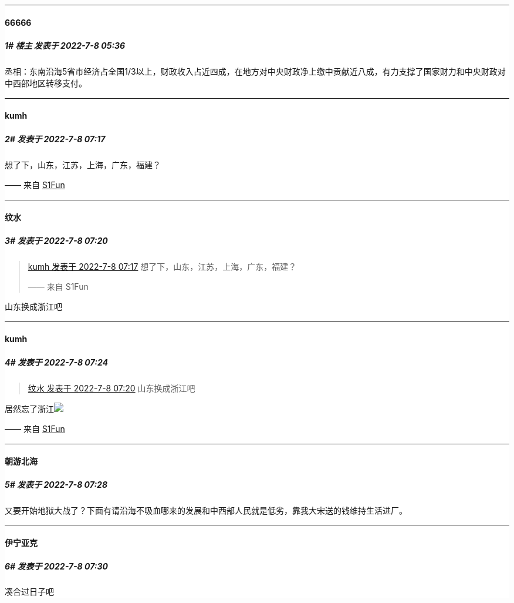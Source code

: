

*****

####  66666  
##### 1#       楼主       发表于 2022-7-8 05:36

丞相：东南沿海5省市经济占全国1/3以上，财政收入占近四成，在地方对中央财政净上缴中贡献近八成，有力支撑了国家财力和中央财政对中西部地区转移支付。

*****

####  kumh  
##### 2#       发表于 2022-7-8 07:17

想了下，山东，江苏，上海，广东，福建？

—— 来自 [S1Fun](https://s1fun.koalcat.com)

*****

####  纹水  
##### 3#       发表于 2022-7-8 07:20

<blockquote><a href="httphttps://bbs.saraba1st.com/2b/forum.php?mod=redirect&amp;goto=findpost&amp;pid=56567641&amp;ptid=2079959" target="_blank">kumh 发表于 2022-7-8 07:17</a>
想了下，山东，江苏，上海，广东，福建？

—— 来自 S1Fun</blockquote>
山东换成浙江吧

*****

####  kumh  
##### 4#       发表于 2022-7-8 07:24

<blockquote><a href="httphttps://bbs.saraba1st.com/2b/forum.php?mod=redirect&amp;goto=findpost&amp;pid=56567651&amp;ptid=2079959" target="_blank">纹水 发表于 2022-7-8 07:20</a>
山东换成浙江吧</blockquote>
居然忘了浙江<img src="https://static.saraba1st.com/image/smiley/face2017/026.png" referrerpolicy="no-referrer">

—— 来自 [S1Fun](https://s1fun.koalcat.com)

*****

####  朝游北海  
##### 5#       发表于 2022-7-8 07:28

又要开始地狱大战了？下面有请沿海不吸血哪来的发展和中西部人民就是低劣，靠我大宋送的钱维持生活进厂。

*****

####  伊宁亚克  
##### 6#       发表于 2022-7-8 07:30

凑合过日子吧
